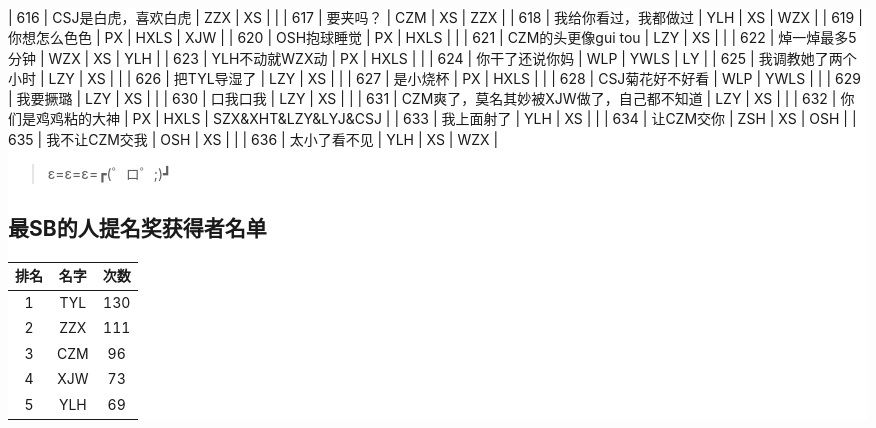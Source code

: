 |   616   |            CSJ是白虎，喜欢白虎             |   ZZX   |   XS   |                 |
|   617   |                  要夹吗？                  |   CZM   |   XS   |       ZZX       |
|   618   |            我给你看过，我都做过            |   YLH   |   XS   |       WZX       |
|   619   |                你想怎么色色                |   PX    |  HXLS  |       XJW       |
|   620   |                OSH抱球睡觉                 |   PX    |  HXLS  |                 |
|   621   |             CZM的头更像gui tou             |   LZY   |   XS   |                 |
|   622   |              焯一焯最多5分钟               |   WZX   |   XS   |       YLH       |
|   623   |               YLH不动就WZX动               |   PX    |  HXLS  |                 |
|   624   |               你干了还说你妈               |   WLP   |  YWLS  |       LY        |
|   625   |             我调教她了两个小时             |   LZY   |   XS   |                     |
|   626   |                把TYL导湿了                 |   LZY   |   XS   |                     |
|   627   |                  是小烧杯                  |   PX    |  HXLS  |                     |
|   628   |              CSJ菊花好不好看               |   WLP   |  YWLS  |                     |
|   629   |                  我要撅璐                  |   LZY   |   XS   |                     |
|   630   |                  口我口我                  |   LZY   |   XS   |                     |
|   631   |  CZM爽了，莫名其妙被XJW做了，自己都不知道  |   LZY   |   XS   |                     |
|   632   |             你们是鸡鸡粘的大神             |   PX    |  HXLS  | SZX&XHT&LZY&LYJ&CSJ |
|   633   |                 我上面射了                 |   YLH   |   XS   |                     |
|   634   |                 让CZM交你                  |   ZSH   |   XS   |         OSH         |
|   635   |               我不让CZM交我                |   OSH   |   XS   |                     |
|   636   |                太小了看不见                |   YLH   |   XS   |         WZX         |

>ε=ε=ε=┏(゜ロ゜;)┛

## 最SB的人提名奖获得者名单


| 排名 | 名字 | 次数 |
| :--: | :--: | :--: |
|  1   | TYL  | 130  |
|  2   | ZZX  | 111  |
|  3   | CZM  |  96  |
|  4   | XJW  |  73  |
|  5   | YLH  |  69  |

